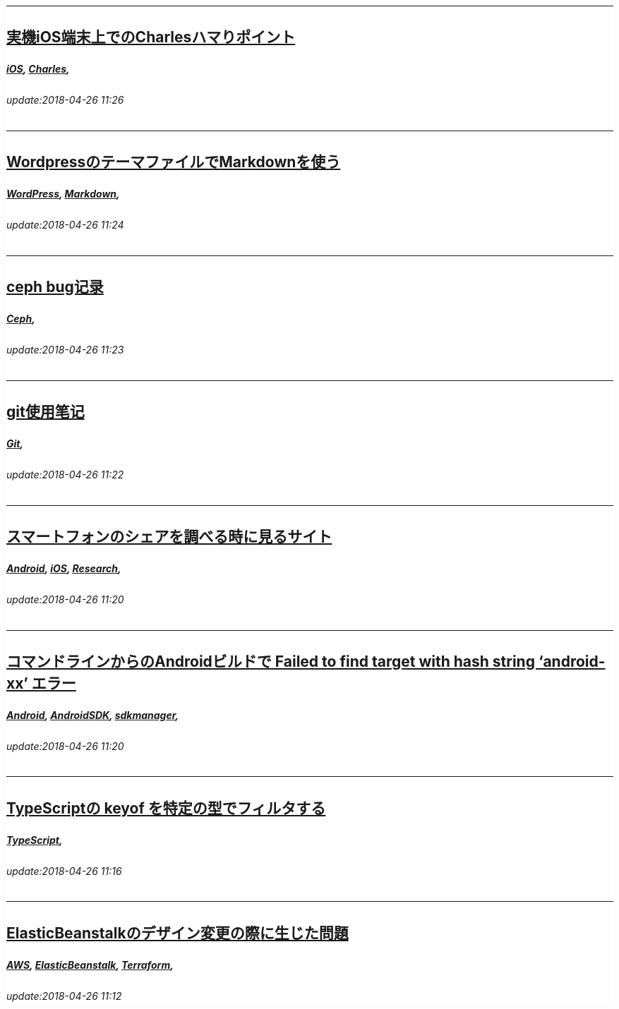 
---
## [実機iOS端末上でのCharlesハマりポイント](https://qiita.com/ayakix/items/3a199a991382b482894c)
##### [iOS](https://qiita.com/tags/iOS), [Charles](https://qiita.com/tags/Charles), 
###### update:2018-04-26 11:26
---
## [WordpressのテーマファイルでMarkdownを使う](https://qiita.com/saniman/items/62b34359c9611f0de868)
##### [WordPress](https://qiita.com/tags/WordPress), [Markdown](https://qiita.com/tags/Markdown), 
###### update:2018-04-26 11:24
---
## [ceph bug记录](https://qiita.com/joke-lee/items/f2bdb40d55e9e907568a)
##### [Ceph](https://qiita.com/tags/Ceph), 
###### update:2018-04-26 11:23
---
## [git使用笔记](https://qiita.com/joke-lee/items/ea8c05dda66d81c36f21)
##### [Git](https://qiita.com/tags/Git), 
###### update:2018-04-26 11:22
---
## [スマートフォンのシェアを調べる時に見るサイト](https://qiita.com/harigel/items/2d36f49a38251f0191eb)
##### [Android](https://qiita.com/tags/Android), [iOS](https://qiita.com/tags/iOS), [Research](https://qiita.com/tags/Research), 
###### update:2018-04-26 11:20
---
## [コマンドラインからのAndroidビルドで Failed to find target with hash string ‘android-xx’ エラー](https://qiita.com/maginemu/items/e7672a243acaaa90a8d6)
##### [Android](https://qiita.com/tags/Android), [AndroidSDK](https://qiita.com/tags/AndroidSDK), [sdkmanager](https://qiita.com/tags/sdkmanager), 
###### update:2018-04-26 11:20
---
## [TypeScriptの keyof を特定の型でフィルタする](https://qiita.com/taqm/items/feba38ec2b1dfdf1a270)
##### [TypeScript](https://qiita.com/tags/TypeScript), 
###### update:2018-04-26 11:16
---
## [ElasticBeanstalkのデザイン変更の際に生じた問題](https://qiita.com/digitalpeak/items/e50a4c483719802ac4de)
##### [AWS](https://qiita.com/tags/AWS), [ElasticBeanstalk](https://qiita.com/tags/ElasticBeanstalk), [Terraform](https://qiita.com/tags/Terraform), 
###### update:2018-04-26 11:12